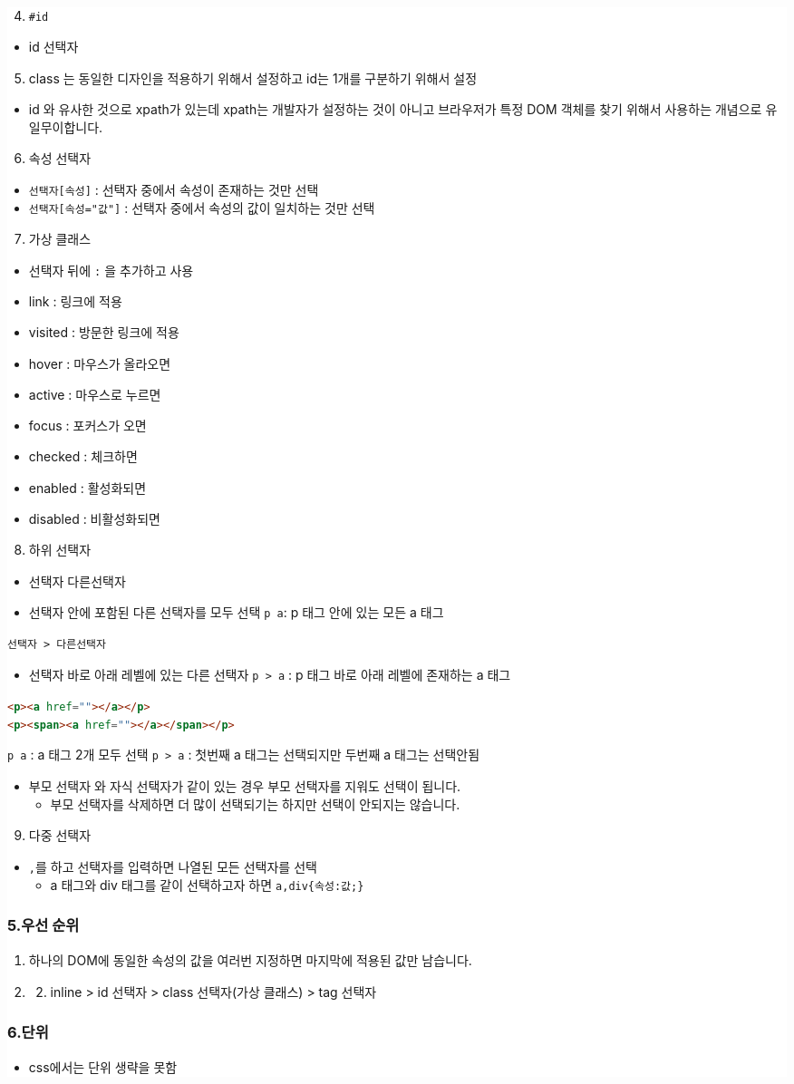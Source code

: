 4) `#id`
* id 선택자

5) class 는 동일한 디자인을 적용하기 위해서 설정하고 id는 1개를 구분하기 위해서 설정
* id 와 유사한 것으로 xpath가 있는데 xpath는 개발자가 설정하는 것이 아니고 브라우저가 특정 DOM 객체를 찾기 위해서 사용하는 개념으로 유일무이합니다.

6) 속성 선택자
* `선택자[속성]` : 선택자 중에서 속성이 존재하는 것만 선택
* `선택자[속성="값"]` : 선택자 중에서 속성의 값이 일치하는 것만 선택

7) 가상 클래스
* 선택자 뒤에 `:` 을 추가하고 사용

* link : 링크에 적용
* visited : 방문한 링크에 적용

* hover : 마우스가 올라오면
* active : 마우스로 누르면

* focus :  포커스가 오면
* checked : 체크하면
* enabled : 활성화되면
* disabled : 비활성화되면

8) 하위 선택자  
* 선택자 다른선택자

* 선택자 안에 포함된 다른 선택자를 모두 선택
`p a`: p 태그 안에 있는 모든 a 태그

`선택자 > 다른선택자`
* 선택자 바로 아래 레벨에 있는 다른 선택자
`p > a` : p 태그 바로 아래 레벨에 존재하는 a 태그

```html
<p><a href=""></a></p>
<p><span><a href=""></a></span></p>
```

`p a` : a 태그 2개 모두 선택
`p > a` : 첫번째 a 태그는 선택되지만 두번째 a 태그는 선택안됨 

* 부모 선택자 와 자식 선택자가 같이 있는 경우 부모 선택자를 지워도 선택이 됩니다.
	* 부모 선택자를 삭제하면 더 많이 선택되기는 하지만 선택이 안되지는 않습니다.

9) 다중 선택자
* `,`를 하고 선택자를 입력하면 나열된 모든 선택자를 선택
	* a 태그와 div 태그를 같이 선택하고자 하면 
`a,div{속성:값;}`

### 5.우선 순위
1) 하나의 DOM에 동일한 속성의 값을 여러번 지정하면 마지막에 적용된 값만 남습니다. 

3) 2) inline > id 선택자 > class 선택자(가상 클래스) > tag 선택자

### 6.단위
* css에서는 단위 생략을 못함
